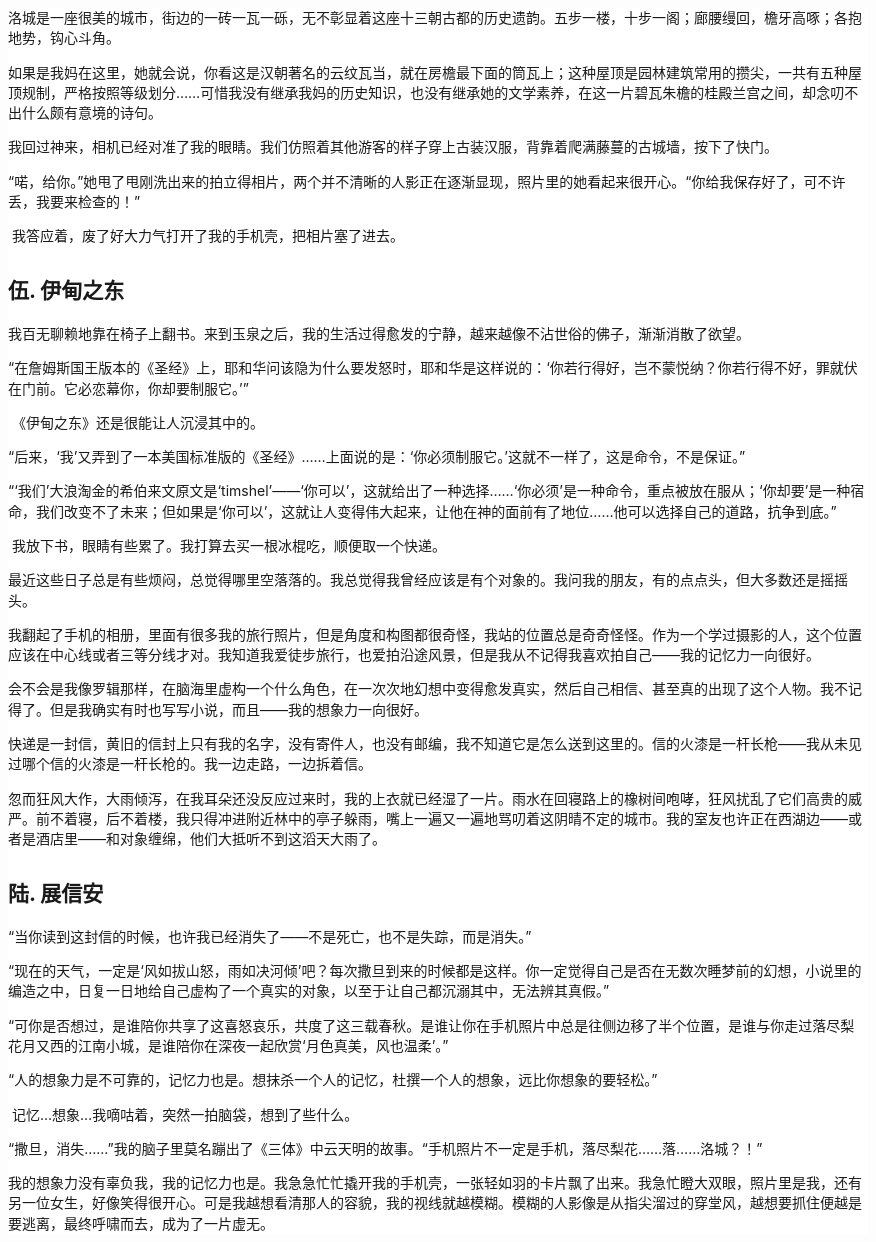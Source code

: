 ​      洛城是一座很美的城市，街边的一砖一瓦一砾，无不彰显着这座十三朝古都的历史遗韵。五步一楼，十步一阁；廊腰缦回，檐牙高啄；各抱地势，钩心斗角。

​      如果是我妈在这里，她就会说，你看这是汉朝著名的云纹瓦当，就在房檐最下面的筒瓦上；这种屋顶是园林建筑常用的攒尖，一共有五种屋顶规制，严格按照等级划分……可惜我没有继承我妈的历史知识，也没有继承她的文学素养，在这一片碧瓦朱檐的桂殿兰宫之间，却念叨不出什么颇有意境的诗句。

​      我回过神来，相机已经对准了我的眼睛。我们仿照着其他游客的样子穿上古装汉服，背靠着爬满藤蔓的古城墙，按下了快门。

​      “喏，给你。”她甩了甩刚洗出来的拍立得相片，两个并不清晰的人影正在逐渐显现，照片里的她看起来很开心。“你给我保存好了，可不许丢，我要来检查的！”

​      我答应着，废了好大力气打开了我的手机壳，把相片塞了进去。

 

## 伍. 伊甸之东

​      我百无聊赖地靠在椅子上翻书。来到玉泉之后，我的生活过得愈发的宁静，越来越像不沾世俗的佛子，渐渐消散了欲望。

​      “在詹姆斯国王版本的《圣经》上，耶和华问该隐为什么要发怒时，耶和华是这样说的：‘你若行得好，岂不蒙悦纳？你若行得不好，罪就伏在门前。它必恋幕你，你却要制服它。’”

​      《伊甸之东》还是很能让人沉浸其中的。

​      “后来，‘我’又弄到了一本美国标准版的《圣经》……上面说的是：‘你必须制服它。’这就不一样了，这是命令，不是保证。”

​      “‘我们’大浪淘金的希伯来文原文是‘timshel’——‘你可以’，这就给出了一种选择……‘你必须’是一种命令，重点被放在服从；‘你却要’是一种宿命，我们改变不了未来；但如果是‘你可以’，这就让人变得伟大起来，让他在神的面前有了地位……他可以选择自己的道路，抗争到底。”

 

​      我放下书，眼睛有些累了。我打算去买一根冰棍吃，顺便取一个快递。

​      最近这些日子总是有些烦闷，总觉得哪里空落落的。我总觉得我曾经应该是有个对象的。我问我的朋友，有的点点头，但大多数还是摇摇头。

​      我翻起了手机的相册，里面有很多我的旅行照片，但是角度和构图都很奇怪，我站的位置总是奇奇怪怪。作为一个学过摄影的人，这个位置应该在中心线或者三等分线才对。我知道我爱徒步旅行，也爱拍沿途风景，但是我从不记得我喜欢拍自己——我的记忆力一向很好。

​      会不会是我像罗辑那样，在脑海里虚构一个什么角色，在一次次地幻想中变得愈发真实，然后自己相信、甚至真的出现了这个人物。我不记得了。但是我确实有时也写写小说，而且——我的想象力一向很好。

​      快递是一封信，黄旧的信封上只有我的名字，没有寄件人，也没有邮编，我不知道它是怎么送到这里的。信的火漆是一杆长枪——我从未见过哪个信的火漆是一杆长枪的。我一边走路，一边拆着信。

​      忽而狂风大作，大雨倾泻，在我耳朵还没反应过来时，我的上衣就已经湿了一片。雨水在回寝路上的橡树间咆哮，狂风扰乱了它们高贵的威严。前不着寝，后不着楼，我只得冲进附近林中的亭子躲雨，嘴上一遍又一遍地骂叨着这阴晴不定的城市。我的室友也许正在西湖边——或者是酒店里——和对象缠绵，他们大抵听不到这滔天大雨了。

 

## 陆. 展信安

​      “当你读到这封信的时候，也许我已经消失了——不是死亡，也不是失踪，而是消失。”

​      “现在的天气，一定是‘风如拔山怒，雨如决河倾’吧？每次撒旦到来的时候都是这样。你一定觉得自己是否在无数次睡梦前的幻想，小说里的编造之中，日复一日地给自己虚构了一个真实的对象，以至于让自己都沉溺其中，无法辨其真假。”

​      “可你是否想过，是谁陪你共享了这喜怒哀乐，共度了这三载春秋。是谁让你在手机照片中总是往侧边移了半个位置，是谁与你走过落尽梨花月又西的江南小城，是谁陪你在深夜一起欣赏‘月色真美，风也温柔’。”

​      “人的想象力是不可靠的，记忆力也是。想抹杀一个人的记忆，杜撰一个人的想象，远比你想象的要轻松。”

​      记忆…想象…我嘀咕着，突然一拍脑袋，想到了些什么。

​      “撒旦，消失……”我的脑子里莫名蹦出了《三体》中云天明的故事。“手机照片不一定是手机，落尽梨花……落……洛城？！”

​      我的想象力没有辜负我，我的记忆力也是。我急急忙忙撬开我的手机壳，一张轻如羽的卡片飘了出来。我急忙瞪大双眼，照片里是我，还有另一位女生，好像笑得很开心。可是我越想看清那人的容貌，我的视线就越模糊。模糊的人影像是从指尖溜过的穿堂风，越想要抓住便越是要逃离，最终呼啸而去，成为了一片虚无。
